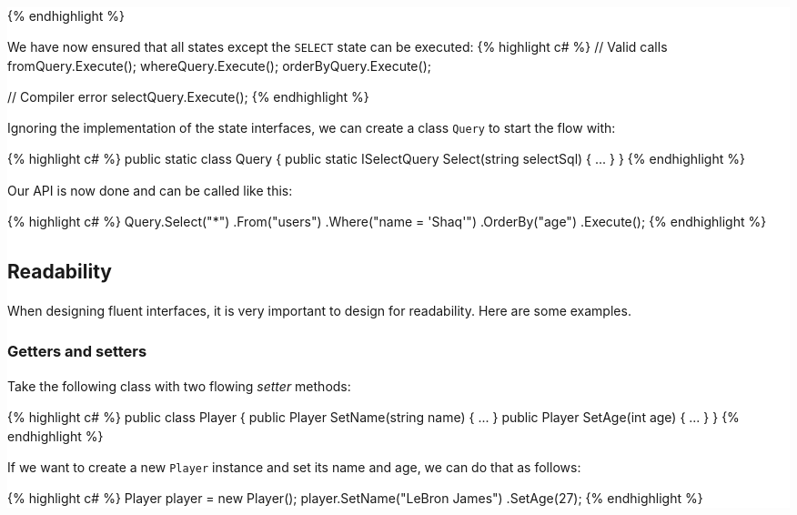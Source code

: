 {% endhighlight %}

We have now ensured that all states except the `SELECT` state can be executed:
{% highlight c# %}
// Valid calls
fromQuery.Execute();
whereQuery.Execute();
orderByQuery.Execute();

// Compiler error
selectQuery.Execute();
{% endhighlight %}

Ignoring the implementation of the state interfaces, we can create a class `Query` to start the flow with:

{% highlight c# %}
public static class Query
{
    public static ISelectQuery Select(string selectSql)
    {
        ...
    }
}
{% endhighlight %}

Our API is now done and can be called like this:

{% highlight c# %}
Query.Select("*")
     .From("users")
     .Where("name = 'Shaq'")
     .OrderBy("age")
     .Execute();
 {% endhighlight %}

## Readability
When designing fluent interfaces, it is very important to design for readability. Here are some examples.

### Getters and setters
Take the following class with two flowing *setter* methods:

{% highlight c# %}
public class Player
{
    public Player SetName(string name) { ... }
    public Player SetAge(int age) { ... }
}
{% endhighlight %}

If we want to create a new `Player` instance and set its name and age, we can do that as follows:

{% highlight c# %}
Player player = new Player();
player.SetName("LeBron James")
      .SetAge(27);
{% endhighlight %}
